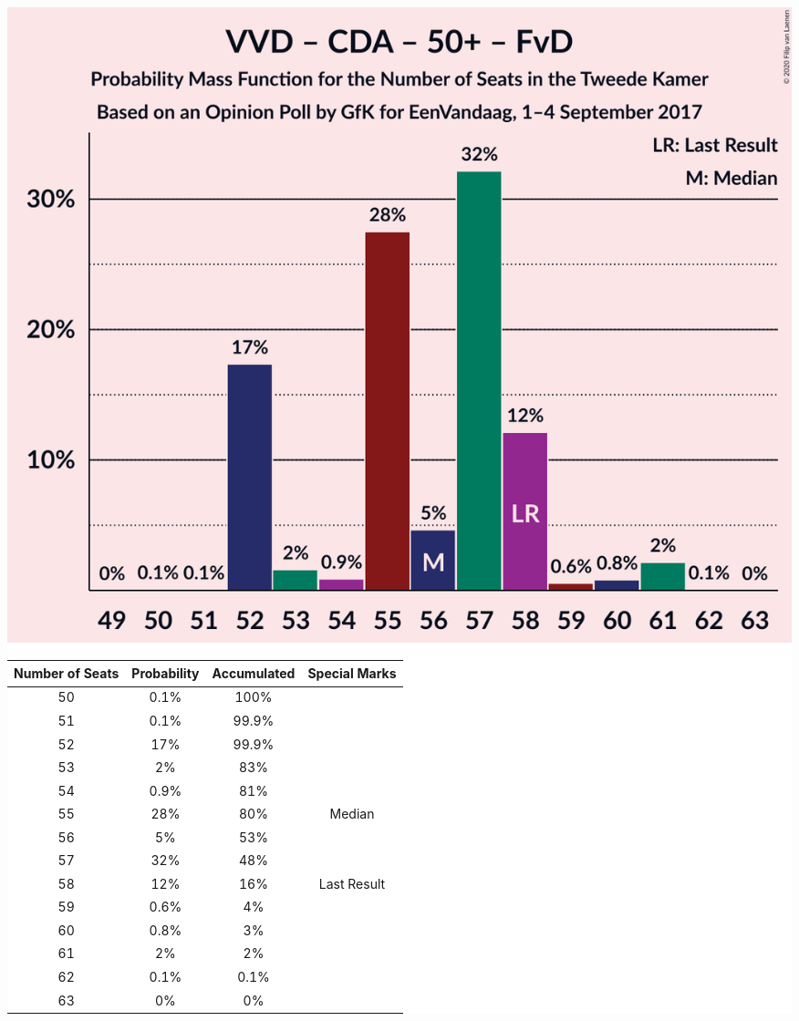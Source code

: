 ![Graph with seats probability mass function not yet produced](2017-09-04-GfK-coalitions-seats-pmf-vvd–cda–50–fvd.png "Seats Probability Mass Function")

| Number of Seats | Probability | Accumulated | Special Marks |
|:---------------:|:-----------:|:-----------:|:-------------:|
| 50 | 0.1% | 100% |  |
| 51 | 0.1% | 99.9% |  |
| 52 | 17% | 99.9% |  |
| 53 | 2% | 83% |  |
| 54 | 0.9% | 81% |  |
| 55 | 28% | 80% | Median |
| 56 | 5% | 53% |  |
| 57 | 32% | 48% |  |
| 58 | 12% | 16% | Last Result |
| 59 | 0.6% | 4% |  |
| 60 | 0.8% | 3% |  |
| 61 | 2% | 2% |  |
| 62 | 0.1% | 0.1% |  |
| 63 | 0% | 0% |  |
